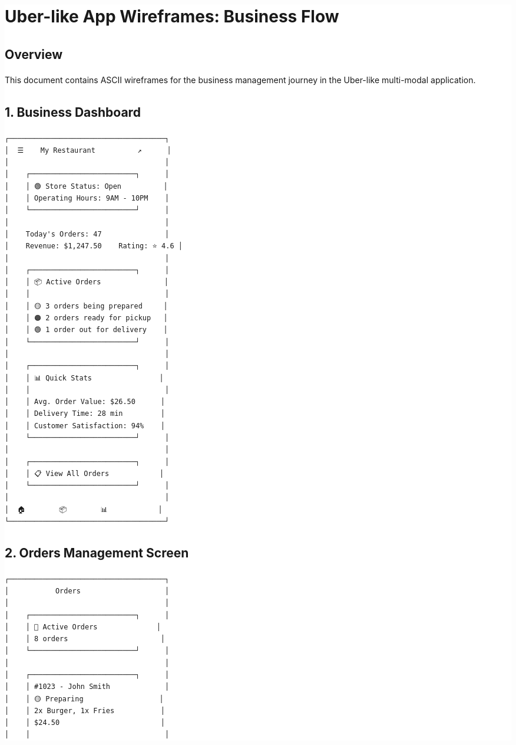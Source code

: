# Uber-like App Wireframes: Business Flow

## Overview

This document contains ASCII wireframes for the business management journey in the Uber-like multi-modal application.

## 1. Business Dashboard

```
┌─────────────────────────────────────┐
│  ☰    My Restaurant          ↗      │
│                                     │
│    ┌─────────────────────────┐      │
│    │ 🟢 Store Status: Open          │
│    │ Operating Hours: 9AM - 10PM    │
│    └─────────────────────────┘      │
│                                     │
│    Today's Orders: 47               │
│    Revenue: $1,247.50    Rating: ⭐ 4.6 │
│                                     │
│    ┌─────────────────────────┐      │
│    │ 📦 Active Orders               │
│    │                                │
│    │ 🟡 3 orders being prepared     │
│    │ 🟠 2 orders ready for pickup   │
│    │ 🟢 1 order out for delivery    │
│    └─────────────────────────┘      │
│                                     │
│    ┌─────────────────────────┐      │
│    │ 📊 Quick Stats                │
│    │                                │
│    │ Avg. Order Value: $26.50      │
│    │ Delivery Time: 28 min         │
│    │ Customer Satisfaction: 94%    │
│    └─────────────────────────┘      │
│                                     │
│    ┌─────────────────────────┐      │
│    │ 📋 View All Orders            │
│    └─────────────────────────┘      │
│                                     │
│  🏠        📦        📊            │
└─────────────────────────────────────┘
```

## 2. Orders Management Screen

```
┌─────────────────────────────────────┐
│           Orders                    │
│                                     │
│    ┌─────────────────────────┐      │
│    │ 🔄 Active Orders              │
│    │ 8 orders                      │
│    └─────────────────────────┘      │
│                                     │
│    ┌─────────────────────────┐      │
│    │ #1023 - John Smith             │
│    │ 🟡 Preparing                  │
│    │ 2x Burger, 1x Fries           │
│    │ $24.50                        │
│    │                                │
```